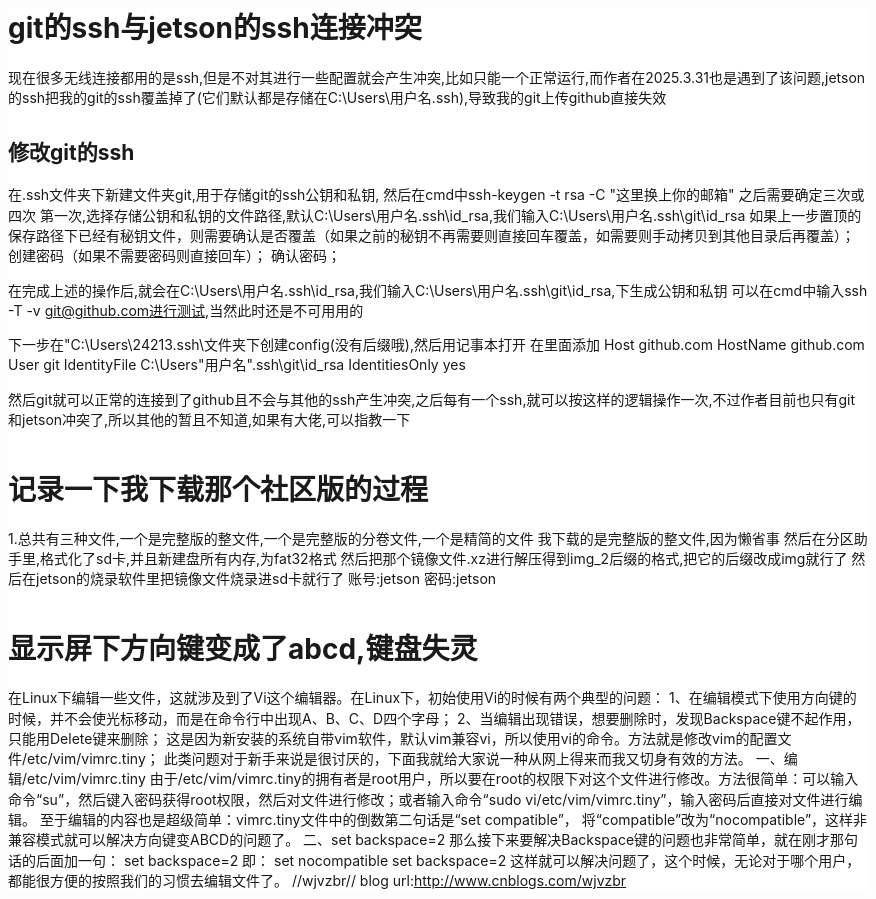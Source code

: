 # git的ssh与jetson的ssh连接冲突
现在很多无线连接都用的是ssh,但是不对其进行一些配置就会产生冲突,比如只能一个正常运行,而作者在2025.3.31也是遇到了该问题,jetson的ssh把我的git的ssh覆盖掉了(它们默认都是存储在C:\Users\用户名\.ssh),导致我的git上传github直接失效
## 修改git的ssh
在.ssh文件夹下新建文件夹git,用于存储git的ssh公钥和私钥,
然后在cmd中ssh-keygen -t rsa -C "这里换上你的邮箱"
之后需要确定三次或四次
第一次,选择存储公钥和私钥的文件路径,默认C:\Users\用户名\.ssh\id_rsa,我们输入C:\Users\用户名\.ssh\git\id_rsa
如果上一步置顶的保存路径下已经有秘钥文件，则需要确认是否覆盖（如果之前的秘钥不再需要则直接回车覆盖，如需要则手动拷贝到其他目录后再覆盖）；
创建密码（如果不需要密码则直接回车）；
确认密码；

在完成上述的操作后,就会在C:\Users\用户名\.ssh\id_rsa,我们输入C:\Users\用户名\.ssh\git\id_rsa,下生成公钥和私钥
可以在cmd中输入ssh -T -v git@github.com进行测试,当然此时还是不可用用的

下一步在"C:\Users\24213\.ssh\文件夹下创建config(没有后缀哦),然后用记事本打开
在里面添加
Host github.com
  HostName github.com
  User git
  IdentityFile C:\Users\"用户名"\.ssh\git\id_rsa
  IdentitiesOnly yes

  然后git就可以正常的连接到了github且不会与其他的ssh产生冲突,之后每有一个ssh,就可以按这样的逻辑操作一次,不过作者目前也只有git和jetson冲突了,所以其他的暂且不知道,如果有大佬,可以指教一下

  # 记录一下我下载那个社区版的过程
  1.总共有三种文件,一个是完整版的整文件,一个是完整版的分卷文件,一个是精简的文件
  我下载的是完整版的整文件,因为懒省事
  然后在分区助手里,格式化了sd卡,并且新建盘所有内存,为fat32格式
  然后把那个镜像文件.xz进行解压得到img_2后缀的格式,把它的后缀改成img就行了
  然后在jetson的烧录软件里把镜像文件烧录进sd卡就行了
  账号:jetson
  密码:jetson

  # 显示屏下方向键变成了abcd,键盘失灵
在Linux下编辑一些文件，这就涉及到了Vi这个编辑器。在Linux下，初始使用Vi的时候有两个典型的问题：
1、在编辑模式下使用方向键的时候，并不会使光标移动，而是在命令行中出现A、B、C、D四个字母；
2、当编辑出现错误，想要删除时，发现Backspace键不起作用，只能用Delete键来删除；
这是因为新安装的系统自带vim软件，默认vim兼容vi，所以使用vi的命令。方法就是修改vim的配置文件/etc/vim/vimrc.tiny；
此类问题对于新手来说是很讨厌的，下面我就给大家说一种从网上得来而我又切身有效的方法。
一、编辑/etc/vim/vimrc.tiny
由于/etc/vim/vimrc.tiny的拥有者是root用户，所以要在root的权限下对这个文件进行修改。方法很简单：可以输入命令“su”，然后键入密码获得root权限，然后对文件进行修改；或者输入命令“sudo vi/etc/vim/vimrc.tiny”，输入密码后直接对文件进行编辑。
至于编辑的内容也是超级简单：vimrc.tiny文件中的倒数第二句话是“set compatible”，
将“compatible”改为“nocompatible”，这样非兼容模式就可以解决方向键变ABCD的问题了。
二、set backspace=2
那么接下来要解决Backspace键的问题也非常简单，就在刚才那句话的后面加一句：
set backspace=2
即：
set nocompatible
set backspace=2
这样就可以解决问题了，这个时候，无论对于哪个用户，都能很方便的按照我们的习惯去编辑文件了。
//wjvzbr// blog url:http://www.cnblogs.com/wjvzbr
